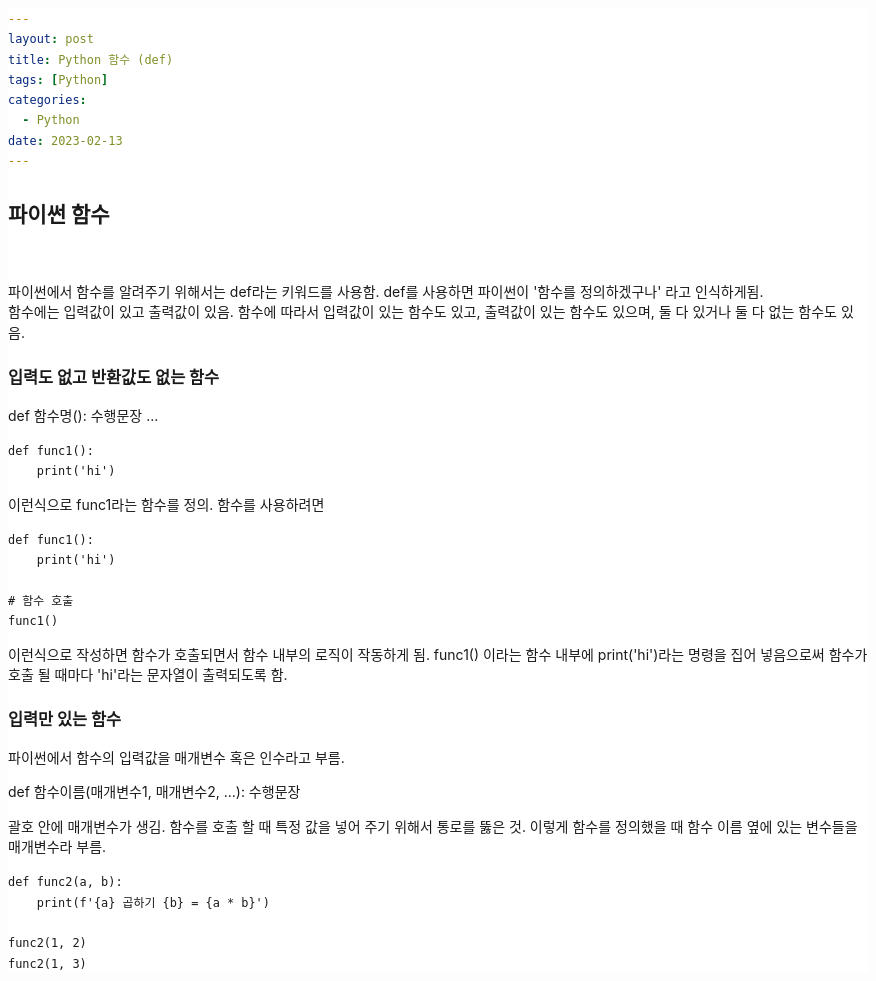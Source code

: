```yaml
---
layout: post
title: Python 함수 (def)
tags: [Python]
categories:
  - Python
date: 2023-02-13
---
```


## 파이썬 함수

<br>

파이썬에서 함수를 알려주기 위해서는 def라는 키워드를 사용함. def를 사용하면 파이썬이 '함수를 정의하겠구나' 라고 인식하게됨.  
함수에는 입력값이 있고 출력값이 있음. 함수에 따라서 입력값이 있는 함수도 있고, 출력값이 있는 함수도 있으며, 둘 다 있거나 둘 다 없는 함수도 있음.

### 입력도 없고 반환값도 없는 함수

def 함수명():
수행문장
...

```
def func1():
    print('hi')
```

이런식으로 func1라는 함수를 정의. 함수를 사용하려면

```
def func1():
    print('hi')

# 함수 호출
func1()
```

이런식으로 작성하면 함수가 호출되면서 함수 내부의 로직이 작동하게 됨. func1() 이라는 함수 내부에 print('hi')라는 명령을 집어 넣음으로써 함수가 호출 될 때마다 'hi'라는 문자열이 출력되도록 함.

### 입력만 있는 함수

파이썬에서 함수의 입력값을 매개변수 혹은 인수라고 부름.

def 함수이름(매개변수1, 매개변수2, ...):
수행문장

괄호 안에 매개변수가 생김. 함수를 호출 할 때 특정 값을 넣어 주기 위해서 통로를 뚫은 것.
이렇게 함수를 정의했을 때 함수 이름 옆에 있는 변수들을 매개변수라 부름.

```
def func2(a, b):
    print(f'{a} 곱하기 {b} = {a * b}')

func2(1, 2)
func2(1, 3)
```
